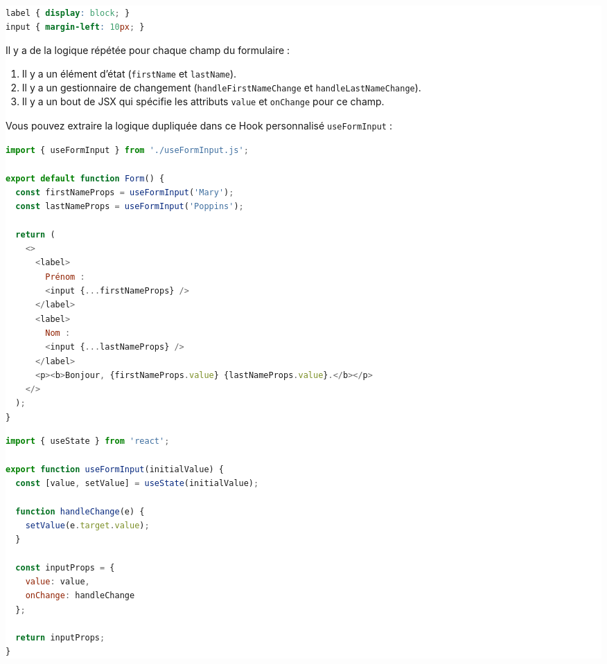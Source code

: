 ```css
label { display: block; }
input { margin-left: 10px; }
```

</Sandpack>

Il y a de la logique répétée pour chaque champ du formulaire :

1. Il y a un élément d’état (`firstName` et `lastName`).
1. Il y a un gestionnaire de changement (`handleFirstNameChange` et `handleLastNameChange`).
1. Il y a un bout de JSX qui spécifie les attributs `value` et `onChange` pour ce champ.

Vous pouvez extraire la logique dupliquée dans ce Hook personnalisé `useFormInput` :

<Sandpack>

```js
import { useFormInput } from './useFormInput.js';

export default function Form() {
  const firstNameProps = useFormInput('Mary');
  const lastNameProps = useFormInput('Poppins');

  return (
    <>
      <label>
        Prénom :
        <input {...firstNameProps} />
      </label>
      <label>
        Nom :
        <input {...lastNameProps} />
      </label>
      <p><b>Bonjour, {firstNameProps.value} {lastNameProps.value}.</b></p>
    </>
  );
}
```

```js useFormInput.js active
import { useState } from 'react';

export function useFormInput(initialValue) {
  const [value, setValue] = useState(initialValue);

  function handleChange(e) {
    setValue(e.target.value);
  }

  const inputProps = {
    value: value,
    onChange: handleChange
  };

  return inputProps;
}
```
